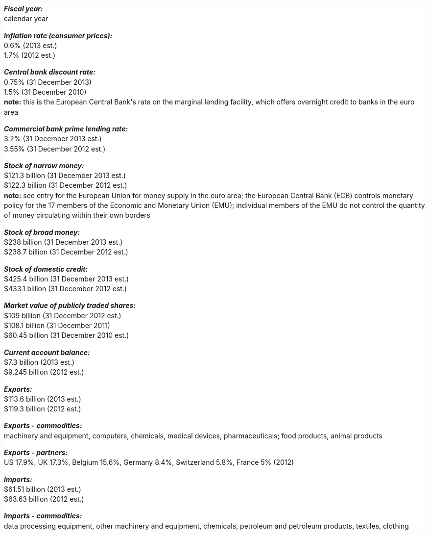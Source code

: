 **_Fiscal year:_**   
calendar year

**_Inflation rate (consumer prices):_**   
0.6% (2013 est.)   
1.7% (2012 est.)

**_Central bank discount rate:_**   
0.75% (31 December 2013)   
1.5% (31 December 2010)   
**note:** this is the European Central Bank's rate on the marginal lending facility, which offers overnight credit to banks in the euro area

**_Commercial bank prime lending rate:_**   
3.2% (31 December 2013 est.)   
3.55% (31 December 2012 est.)

**_Stock of narrow money:_**   
$121.3 billion (31 December 2013 est.)   
$122.3 billion (31 December 2012 est.)   
**note:** see entry for the European Union for money supply in the euro area; the European Central Bank (ECB) controls monetary policy for the 17 members of the Economic and Monetary Union (EMU); individual members of the EMU do not control the quantity of money circulating within their own borders

**_Stock of broad money:_**   
$238 billion (31 December 2013 est.)   
$238.7 billion (31 December 2012 est.)

**_Stock of domestic credit:_**   
$425.4 billion (31 December 2013 est.)   
$433.1 billion (31 December 2012 est.)

**_Market value of publicly traded shares:_**   
$109 billion (31 December 2012 est.)   
$108.1 billion (31 December 2011)   
$60.45 billion (31 December 2010 est.)

**_Current account balance:_**   
$7.3 billion (2013 est.)   
$9.245 billion (2012 est.)

**_Exports:_**   
$113.6 billion (2013 est.)   
$119.3 billion (2012 est.)

**_Exports - commodities:_**   
machinery and equipment, computers, chemicals, medical devices, pharmaceuticals; food products, animal products

**_Exports - partners:_**   
US 17.9%, UK 17.3%, Belgium 15.6%, Germany 8.4%, Switzerland 5.8%, France 5% (2012)

**_Imports:_**   
$61.51 billion (2013 est.)   
$63.63 billion (2012 est.)

**_Imports - commodities:_**   
data processing equipment, other machinery and equipment, chemicals, petroleum and petroleum products, textiles, clothing
